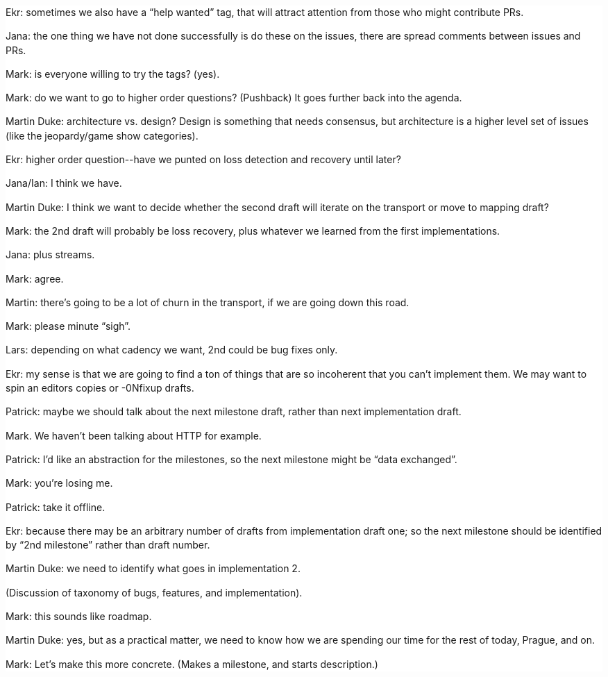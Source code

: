 Ekr: sometimes we also have a “help wanted” tag, that will attract attention from those who might contribute PRs.
 
Jana:  the one thing we have not done successfully is do these on the issues, there are spread comments between issues and PRs. 
 
Mark: is everyone willing to try the tags?  (yes).
 
Mark: do we want to go to higher order questions?  (Pushback) It goes further back into the agenda.
 
Martin Duke: architecture vs. design?  Design is something that needs consensus, but architecture is a higher level set of issues (like the jeopardy/game show categories).
 
Ekr: higher order question--have we punted on loss detection and recovery until later?
 
Jana/Ian:  I think we have.
 
Martin Duke:  I think we want to decide whether the second draft will iterate on the transport or move to mapping draft?  
 
Mark:  the 2nd draft will probably be loss recovery, plus whatever we learned from the first implementations.
 
Jana: plus streams.
 
Mark: agree.
 
Martin: there’s going to be a lot of churn in the transport, if we are going down this road.
 
Mark: please minute “sigh”.
 
<sigh>
 
Lars: depending on what cadency we want, 2nd could be bug fixes only.  
 
Ekr: my sense is that we are going to find a ton of things that are so incoherent that you can’t implement them.  We may want to spin an editors copies or -0Nfixup drafts.  
 
Patrick: maybe we should talk about the next milestone draft, rather than next implementation draft.
 
Mark.  We haven’t been talking about HTTP for example.
 
Patrick:  I’d like an abstraction for the milestones, so the next milestone might be “data exchanged”.
 
Mark: you’re losing me.
 
Patrick: take it offline.
 
Ekr:  because there may be an arbitrary number of drafts from implementation draft one; so the next milestone should be identified by “2nd milestone” rather than draft number.
 
Martin Duke: we need to identify what goes in implementation 2.
 
(Discussion of taxonomy of bugs, features, and implementation).
 
Mark:  this sounds like roadmap.  
 
Martin Duke:  yes, but as a practical matter, we need to know how we are spending our time for the rest of today, Prague, and on.
 
Mark:  Let’s make this more concrete. (Makes a milestone, and starts description.)
 
